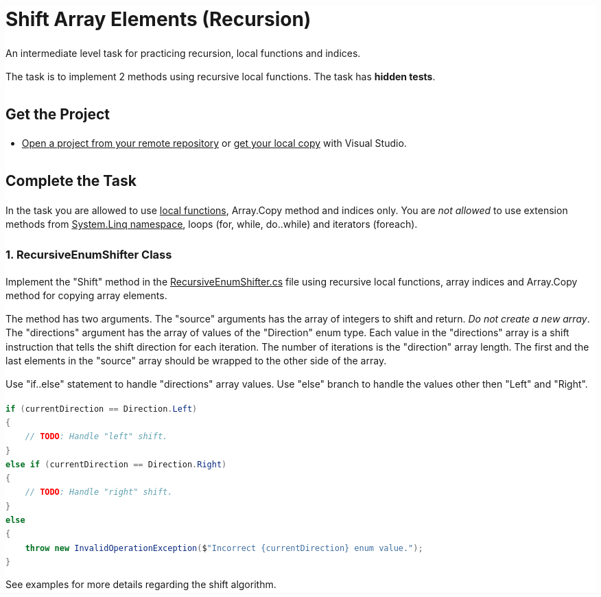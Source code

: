 # Shift Array Elements (Recursion)

An intermediate level task for practicing recursion, local functions and indices.

The task is to implement 2 methods using recursive local functions. The task has **hidden tests**.


## Get the Project

* [Open a project from your remote repository](https://docs.microsoft.com/en-us/visualstudio/get-started/tutorial-open-project-from-repo) or [get your local copy](https://docs.microsoft.com/en-us/azure/devops/repos/git/clone#clone-from-another-git-provider) with Visual Studio.


## Complete the Task

In the task you are allowed to use [local functions](https://docs.microsoft.com/en-us/dotnet/csharp/programming-guide/classes-and-structs/local-functions), Array.Copy method and indices only. You are _not allowed_ to use extension methods from [System.Linq namespace](https://docs.microsoft.com/en-us/dotnet/api/system.linq), loops (for, while, do..while) and iterators (foreach).


### 1. RecursiveEnumShifter Class

Implement the "Shift" method in the [RecursiveEnumShifter.cs](ShiftArrayElementsRecursion/RecursiveEnumShifter.cs) file using recursive local functions, array indices and Array.Copy method for copying array elements.

The method has two arguments. The "source" arguments has the array of integers to shift and return. _Do not create a new array_. The "directions" argument has the array of values of the "Direction" enum type. Each value in the "directions" array is a shift instruction that tells the shift direction for each iteration. The number of iterations is the "direction" array length. The first and the last elements in the "source" array should be wrapped to the other side of the array.

Use "if..else" statement to handle "directions" array values. Use "else" branch to handle the values other then "Left" and "Right".

```cs
if (currentDirection == Direction.Left)
{
    // TODO: Handle "left" shift.
}
else if (currentDirection == Direction.Right)
{
    // TODO: Handle "right" shift.
}
else
{
    throw new InvalidOperationException($"Incorrect {currentDirection} enum value.");
}
```

See examples for more details regarding the shift algorithm.
